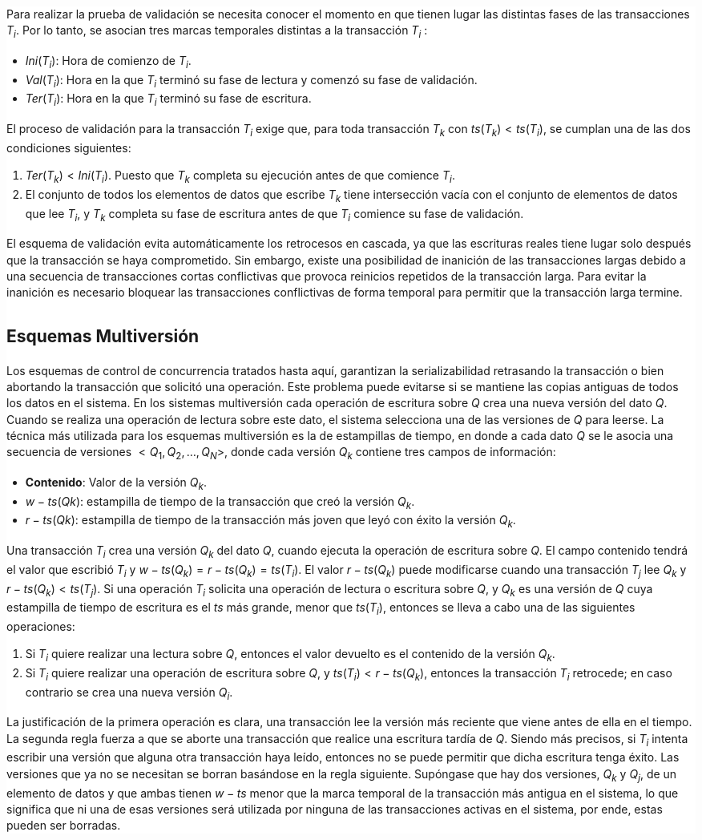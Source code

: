 Para realizar la prueba de validación se necesita conocer el momento en que tienen lugar las distintas fases de las transacciones $T_i$. Por lo tanto, se asocian tres marcas temporales distintas a la transacción $T_i$ :
- $Ini(T_i)$: Hora de comienzo de $T_i$.
- $Val(T_i)$: Hora en la que $T_i$ terminó su fase de lectura y comenzó su fase de validación.
- $Ter(T_i)$: Hora en la que $T_i$ terminó su fase de escritura.

El proceso de validación para la transacción $T_i$ exige que, para toda transacción $T_k$ con $ts(T_k) < ts(T_i)$, se cumplan una de las dos condiciones siguientes:
1. $Ter(T_k) < Ini(T_i)$. Puesto que $T_k$ completa su ejecución antes de que comience $T_i$.
2. El conjunto de todos los elementos de datos que escribe $T_k$ tiene intersección vacía con el conjunto de elementos de datos que lee $T_i$, y $T_k$ completa su fase de escritura antes de que $T_i$ comience su fase de validación.

El esquema de validación evita automáticamente los retrocesos en cascada, ya que las escrituras reales tiene lugar solo después que la transacción se haya comprometido. Sin embargo, existe una posibilidad de inanición de las transacciones largas debido a una secuencia de transacciones cortas conflictivas que provoca reinicios repetidos de la transacción larga. Para evitar la inanición es necesario bloquear las transacciones conflictivas de forma temporal para permitir que la transacción larga termine.
## Esquemas Multiversión
Los esquemas de control de concurrencia tratados hasta aquí, garantizan la serializabilidad retrasando la transacción o bien abortando la transacción que solicitó una operación. Este problema puede evitarse si se mantiene las copias antiguas de todos los datos en el sistema.
En los sistemas multiversión cada operación de escritura sobre $Q$ crea una nueva versión del dato $Q$. Cuando se realiza una operación de lectura sobre este dato, el sistema selecciona una de las versiones de $Q$ para leerse.
La técnica más utilizada para los esquemas multiversión es la de estampillas de tiempo, en donde a cada dato $Q$ se le asocia una secuencia de versiones $<Q_1, Q_2, \dots, Q_N>$, donde cada versión $Q_k$ contiene tres campos de información:
- **Contenido**: Valor de la versión $Q_k$.
- $w-ts(Qk)$: estampilla de tiempo de la transacción que creó la versión $Q_k$.
- $r-ts(Qk)$: estampilla de tiempo de la transacción más joven que leyó con éxito la versión $Q_k$.

Una transacción $T_i$ crea una versión $Q_k$ del dato $Q$, cuando ejecuta la operación de escritura sobre $Q$. El campo contenido tendrá el valor que escribió $T_i$ y $w-ts(Q_k) = r-ts(Q_k) = ts(T_i)$. El valor $r-ts(Q_k)$ puede modificarse cuando una transacción $T_j$ lee $Q_k$ y $r-ts(Q_k) < ts(T_j)$.
Si una operación $T_i$ solicita una operación de lectura o escritura sobre $Q$, y $Q_k$ es una versión de $Q$ cuya estampilla de tiempo de escritura es el $ts$ más grande, menor que $ts(T_i)$, entonces se lleva a cabo una de las siguientes operaciones:
1. Si $T_i$ quiere realizar una lectura sobre $Q$, entonces el valor devuelto es el contenido de la versión $Q_k$.
2. Si $T_i$ quiere realizar una operación de escritura sobre $Q$, y $ts(T_i) < r-ts(Q_k)$, entonces la transacción $T_i$ retrocede; en caso contrario se crea una nueva versión $Q_i$.

La justificación de la primera operación es clara, una transacción lee la versión más reciente que viene antes de ella en el tiempo. La segunda regla fuerza a que se aborte una transacción que realice una escritura tardía de $Q$. Siendo más precisos, si $T_i$ intenta escribir una versión que alguna otra transacción haya leído, entonces no se puede permitir que dicha escritura tenga éxito.
Las versiones que ya no se necesitan se borran basándose en la regla siguiente. Supóngase que hay dos versiones, $Q_k$ y $Q_j$, de un elemento de datos y que ambas tienen $w-ts$ menor que la marca temporal de la transacción más antigua en el sistema, lo que significa que ni una de esas versiones será utilizada por ninguna de las transacciones activas en el sistema, por ende, estas pueden ser borradas.
